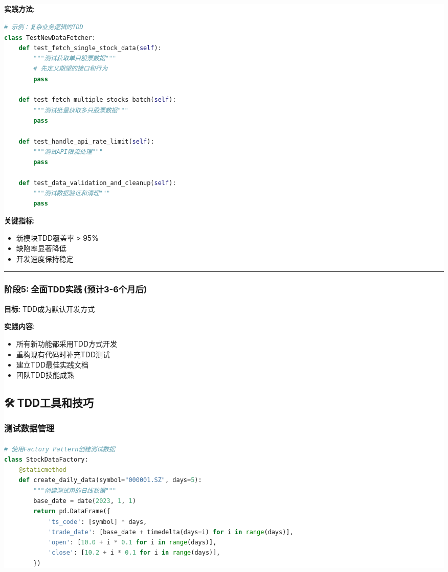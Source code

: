 **实践方法**:
```python
# 示例：复杂业务逻辑的TDD
class TestNewDataFetcher:
    def test_fetch_single_stock_data(self):
        """测试获取单只股票数据"""
        # 先定义期望的接口和行为
        pass
    
    def test_fetch_multiple_stocks_batch(self):
        """测试批量获取多只股票数据"""
        pass
    
    def test_handle_api_rate_limit(self):
        """测试API限流处理"""
        pass
    
    def test_data_validation_and_cleanup(self):
        """测试数据验证和清理"""
        pass
```

**关键指标**:
- 新模块TDD覆盖率 > 95%
- 缺陷率显著降低
- 开发速度保持稳定

---

### **阶段5: 全面TDD实践 (预计3-6个月后)**
**目标**: TDD成为默认开发方式

**实践内容**:
- 所有新功能都采用TDD方式开发
- 重构现有代码时补充TDD测试
- 建立TDD最佳实践文档
- 团队TDD技能成熟

## 🛠️ **TDD工具和技巧**

### **测试数据管理**
```python
# 使用Factory Pattern创建测试数据
class StockDataFactory:
    @staticmethod
    def create_daily_data(symbol="000001.SZ", days=5):
        """创建测试用的日线数据"""
        base_date = date(2023, 1, 1)
        return pd.DataFrame({
            'ts_code': [symbol] * days,
            'trade_date': [base_date + timedelta(days=i) for i in range(days)],
            'open': [10.0 + i * 0.1 for i in range(days)],
            'close': [10.2 + i * 0.1 for i in range(days)],
        })
```
